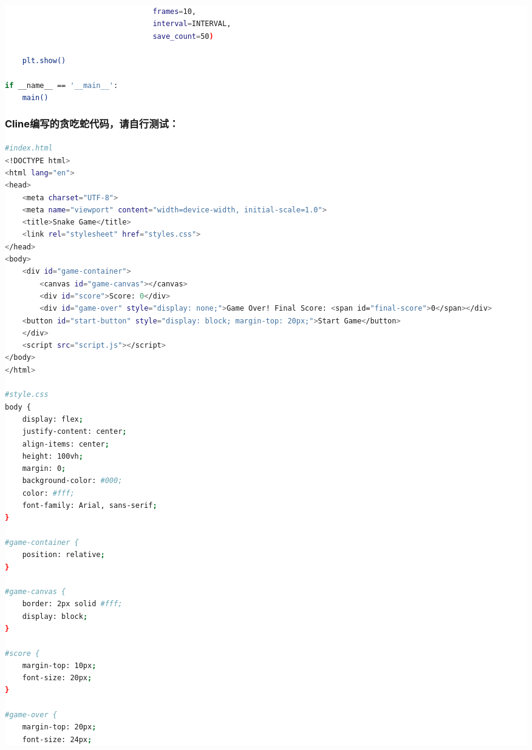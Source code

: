 ```bash
                                  frames=10,
                                  interval=INTERVAL,
                                  save_count=50)

    plt.show()

if __name__ == '__main__':
    main()
```

### Cline编写的贪吃蛇代码，请自行测试：

```bash
#index.html
<!DOCTYPE html>
<html lang="en">
<head>
    <meta charset="UTF-8">
    <meta name="viewport" content="width=device-width, initial-scale=1.0">
    <title>Snake Game</title>
    <link rel="stylesheet" href="styles.css">
</head>
<body>
    <div id="game-container">
        <canvas id="game-canvas"></canvas>
        <div id="score">Score: 0</div>
        <div id="game-over" style="display: none;">Game Over! Final Score: <span id="final-score">0</span></div>
    <button id="start-button" style="display: block; margin-top: 20px;">Start Game</button>
    </div>
    <script src="script.js"></script>
</body>
</html>

#style.css
body {
    display: flex;
    justify-content: center;
    align-items: center;
    height: 100vh;
    margin: 0;
    background-color: #000;
    color: #fff;
    font-family: Arial, sans-serif;
}

#game-container {
    position: relative;
}

#game-canvas {
    border: 2px solid #fff;
    display: block;
}

#score {
    margin-top: 10px;
    font-size: 20px;
}

#game-over {
    margin-top: 20px;
    font-size: 24px;
```